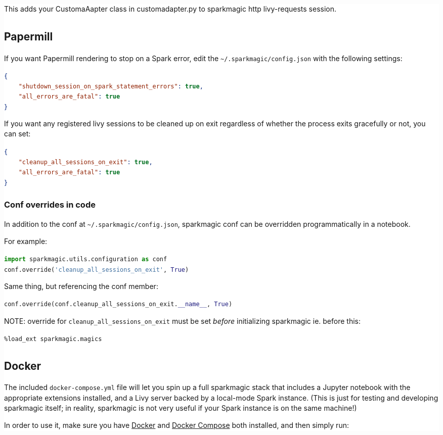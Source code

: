 This adds your CustomaAapter class in customadapter.py to sparkmagic http livy-requests session.

## Papermill

If you want Papermill rendering to stop on a Spark error, edit the `~/.sparkmagic/config.json` with the following settings:

```json
{
    "shutdown_session_on_spark_statement_errors": true,
    "all_errors_are_fatal": true
}
```

If you want any registered livy sessions to be cleaned up on exit regardless of whether the process exits gracefully or not, you can set:
 
```json
{
    "cleanup_all_sessions_on_exit": true,
    "all_errors_are_fatal": true
}
```

### Conf overrides in code

In addition to the conf at `~/.sparkmagic/config.json`, sparkmagic conf can be overridden programmatically in a notebook.

For example:
```python
import sparkmagic.utils.configuration as conf
conf.override('cleanup_all_sessions_on_exit', True)
```

Same thing, but referencing the conf member: 

```python
conf.override(conf.cleanup_all_sessions_on_exit.__name__, True)
```

NOTE: override for `cleanup_all_sessions_on_exit` must be set _before_ initializing sparkmagic ie. before this:

    %load_ext sparkmagic.magics

## Docker

The included `docker-compose.yml` file will let you spin up a full
sparkmagic stack that includes a Jupyter notebook with the appropriate
extensions installed, and a Livy server backed by a local-mode Spark instance.
(This is just for testing and developing sparkmagic itself; in reality,
sparkmagic is not very useful if your Spark instance is on the same machine!)

In order to use it, make sure you have [Docker](https://docker.com) and
[Docker Compose](https://docs.docker.com/compose/) both installed, and
then simply run:
